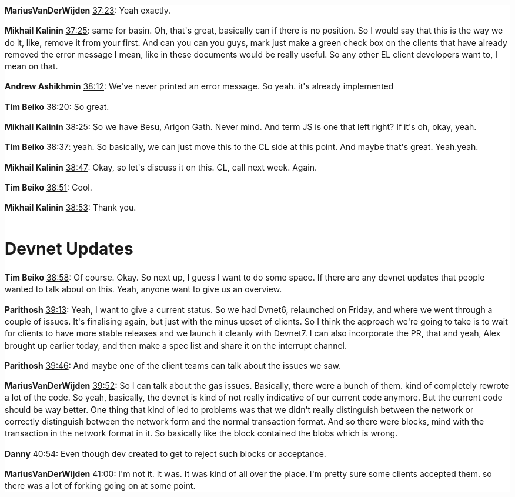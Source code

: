 **MariusVanDerWijden** [37:23](https://www.youtube.com/watch?v=09Kzi2x06UM&t=2243):  Yeah exactly.

**Mikhail Kalinin** [37:25](https://www.youtube.com/watch?v=09Kzi2x06UM&t=2245):  same for basin. Oh, that's great, basically can if there is no position. So I would say that this is the way we do it, like, remove it from your first. And can you can you guys, mark just make a green check box  on the clients that have already removed the error message I mean, like in these documents would be really useful. So any other EL client developers want to, I mean on that.

**Andrew Ashikhmin** [38:12](https://www.youtube.com/watch?v=09Kzi2x06UM&t=2292):  We've never printed an error message. So yeah. it's already implemented

**Tim Beiko** [38:20](https://www.youtube.com/watch?v=09Kzi2x06UM&t=2300):  So great.

**Mikhail Kalinin** [38:25](https://www.youtube.com/watch?v=09Kzi2x06UM&t=2305):  So we have Besu, Arigon Gath. Never mind. And term JS is one that left right? If it's oh, okay, yeah.

**Tim Beiko** [38:37](https://www.youtube.com/watch?v=09Kzi2x06UM&t=2317):  yeah. So basically, we can just move this to the CL side at this point. And maybe that's great. Yeah.yeah.

**Mikhail Kalinin** [38:47](https://www.youtube.com/watch?v=09Kzi2x06UM&t=2327): Okay, so let's discuss it on this. CL, call next week. Again.

**Tim Beiko** [38:51](https://www.youtube.com/watch?v=09Kzi2x06UM&t=2331):  Cool.

**Mikhail Kalinin** [38:53](https://www.youtube.com/watch?v=09Kzi2x06UM&t=2333):  Thank you.

# Devnet Updates

**Tim Beiko** [38:58](https://www.youtube.com/watch?v=09Kzi2x06UM&t=2338):  Of course. Okay. So next up, I guess I want to do some space. If there are any devnet updates that people wanted to talk about on this. Yeah, anyone want to give us an overview. 

**Parithosh** [39:13](https://www.youtube.com/watch?v=09Kzi2x06UM&t=2353):  Yeah, I want to give a current status. So we had Dvnet6, relaunched on Friday, and where we went through a couple of issues. It's finalising again, but just with the minus upset of clients. So I think the approach we're going to take is to wait for clients to have more stable releases and we launch it cleanly with Devnet7. I can also incorporate the PR, that and yeah, Alex brought up earlier today, and then make a spec list and share it on the interrupt channel.

**Parithosh** [39:46](https://www.youtube.com/watch?v=09Kzi2x06UM&t=2386):  And maybe one of the client teams can talk about the issues we saw.

**MariusVanDerWijden** [39:52](https://www.youtube.com/watch?v=09Kzi2x06UM&t=2392):  So I can talk about the gas issues. Basically, there were a bunch of them. kind of completely rewrote a lot of the code. So yeah, basically, the devnet is kind of not really indicative of our current code anymore. But the current code should be way better. One thing that kind of led to problems was that we didn't really distinguish between the network or correctly distinguish between the network form and the normal transaction format. And so there were blocks, mind with the transaction in the network format in it. So basically like the block contained the blobs which is wrong.

**Danny** [40:54](https://www.youtube.com/watch?v=09Kzi2x06UM&t=2454):  Even though dev created to get to reject such blocks or acceptance.

**MariusVanDerWijden** [41:00](https://www.youtube.com/watch?v=09Kzi2x06UM&t=2460):  I'm not it. It was. It was kind of all over the place. I'm pretty sure some clients accepted them. so there was a lot of forking going on at some point.
